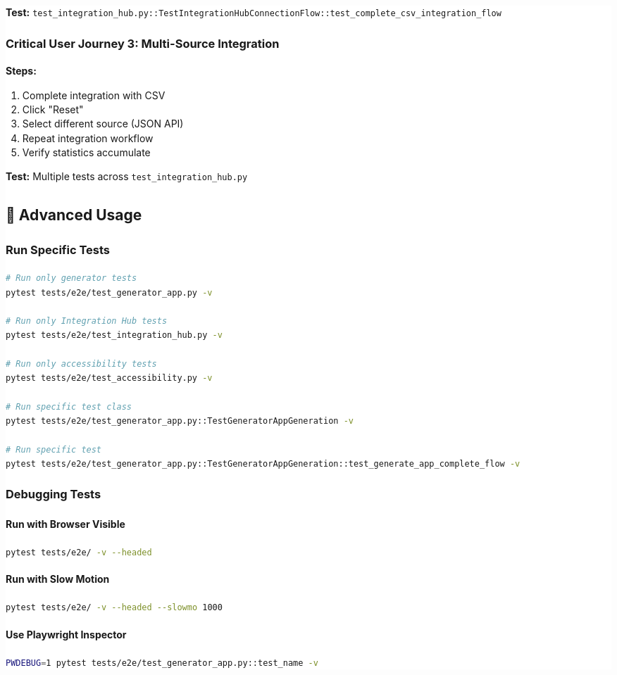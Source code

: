 **Test:** `test_integration_hub.py::TestIntegrationHubConnectionFlow::test_complete_csv_integration_flow`

### Critical User Journey 3: Multi-Source Integration

**Steps:**
1. Complete integration with CSV
2. Click "Reset"
3. Select different source (JSON API)
4. Repeat integration workflow
5. Verify statistics accumulate

**Test:** Multiple tests across `test_integration_hub.py`

## 🔧 Advanced Usage

### Run Specific Tests

```bash
# Run only generator tests
pytest tests/e2e/test_generator_app.py -v

# Run only Integration Hub tests
pytest tests/e2e/test_integration_hub.py -v

# Run only accessibility tests
pytest tests/e2e/test_accessibility.py -v

# Run specific test class
pytest tests/e2e/test_generator_app.py::TestGeneratorAppGeneration -v

# Run specific test
pytest tests/e2e/test_generator_app.py::TestGeneratorAppGeneration::test_generate_app_complete_flow -v
```

### Debugging Tests

#### Run with Browser Visible

```bash
pytest tests/e2e/ -v --headed
```

#### Run with Slow Motion

```bash
pytest tests/e2e/ -v --headed --slowmo 1000
```

#### Use Playwright Inspector

```bash
PWDEBUG=1 pytest tests/e2e/test_generator_app.py::test_name -v
```
